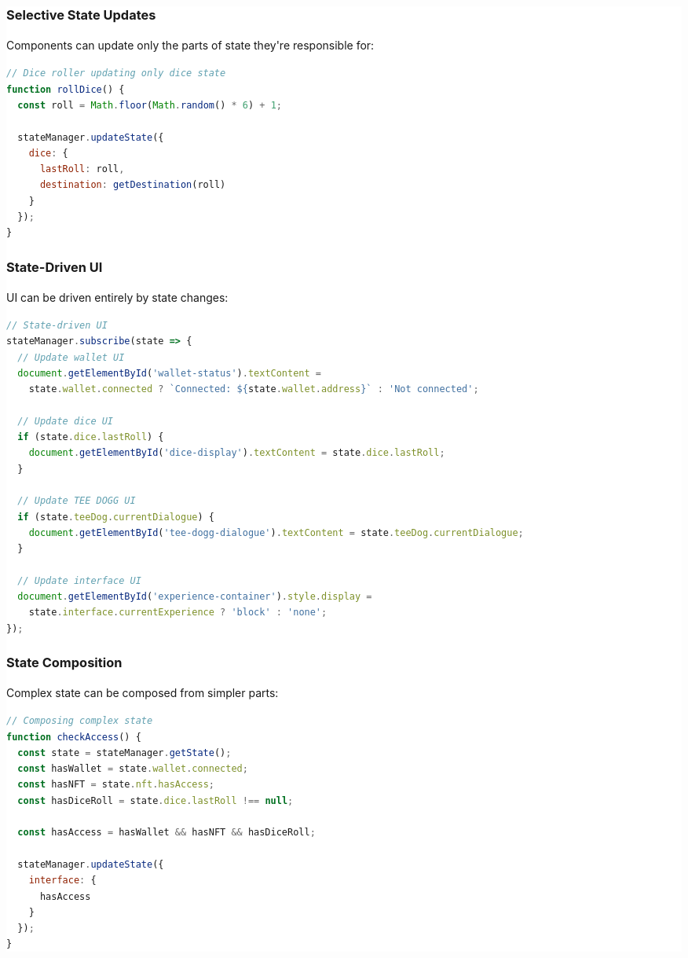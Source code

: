 ### Selective State Updates

Components can update only the parts of state they're responsible for:

```javascript
// Dice roller updating only dice state
function rollDice() {
  const roll = Math.floor(Math.random() * 6) + 1;
  
  stateManager.updateState({
    dice: {
      lastRoll: roll,
      destination: getDestination(roll)
    }
  });
}
```

### State-Driven UI

UI can be driven entirely by state changes:

```javascript
// State-driven UI
stateManager.subscribe(state => {
  // Update wallet UI
  document.getElementById('wallet-status').textContent = 
    state.wallet.connected ? `Connected: ${state.wallet.address}` : 'Not connected';
  
  // Update dice UI
  if (state.dice.lastRoll) {
    document.getElementById('dice-display').textContent = state.dice.lastRoll;
  }
  
  // Update TEE DOGG UI
  if (state.teeDog.currentDialogue) {
    document.getElementById('tee-dogg-dialogue').textContent = state.teeDog.currentDialogue;
  }
  
  // Update interface UI
  document.getElementById('experience-container').style.display = 
    state.interface.currentExperience ? 'block' : 'none';
});
```

### State Composition

Complex state can be composed from simpler parts:

```javascript
// Composing complex state
function checkAccess() {
  const state = stateManager.getState();
  const hasWallet = state.wallet.connected;
  const hasNFT = state.nft.hasAccess;
  const hasDiceRoll = state.dice.lastRoll !== null;
  
  const hasAccess = hasWallet && hasNFT && hasDiceRoll;
  
  stateManager.updateState({
    interface: {
      hasAccess
    }
  });
}
```
